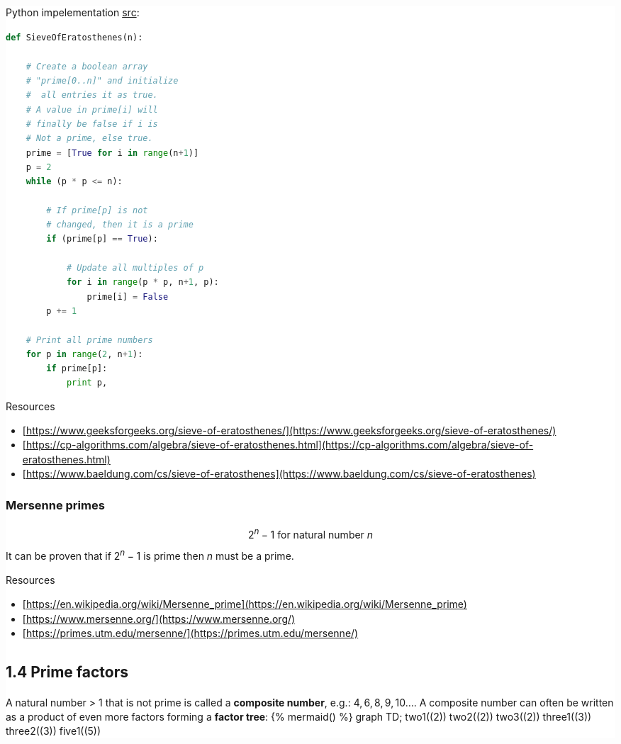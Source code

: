 Python impelementation [src](https://www.geeksforgeeks.org/sieve-of-eratosthenes/):
```python
def SieveOfEratosthenes(n):
 
    # Create a boolean array 
    # "prime[0..n]" and initialize
    #  all entries it as true.
    # A value in prime[i] will
    # finally be false if i is 
    # Not a prime, else true.
    prime = [True for i in range(n+1)]
    p = 2
    while (p * p <= n):
 
        # If prime[p] is not 
        # changed, then it is a prime
        if (prime[p] == True):
 
            # Update all multiples of p
            for i in range(p * p, n+1, p):
                prime[i] = False
        p += 1
 
    # Print all prime numbers
    for p in range(2, n+1):
        if prime[p]:
            print p,
```
Resources
* [https://www.geeksforgeeks.org/sieve-of-eratosthenes/](https://www.geeksforgeeks.org/sieve-of-eratosthenes/)
* [https://cp-algorithms.com/algebra/sieve-of-eratosthenes.html](https://cp-algorithms.com/algebra/sieve-of-eratosthenes.html)
* [https://www.baeldung.com/cs/sieve-of-eratosthenes](https://www.baeldung.com/cs/sieve-of-eratosthenes)

### Mersenne primes
$$
2^n - 1 ~\text{for natural number} ~n
$$
It can be proven that if $2^n - 1$ is prime then $n$ must be a prime.

Resources
* [https://en.wikipedia.org/wiki/Mersenne_prime](https://en.wikipedia.org/wiki/Mersenne_prime)
* [https://www.mersenne.org/](https://www.mersenne.org/)
* [https://primes.utm.edu/mersenne/](https://primes.utm.edu/mersenne/)

## 1.4 Prime factors
A natural number > 1 that is not prime is called a **composite number**, e.g.: $4, 6, 8, 9, 10\ldots$.
A composite number can often be written as a product of even more factors forming a **factor tree**:
{% mermaid() %}
graph TD;
    two1((2))
    two2((2))
    two3((2))
    three1((3))
    three2((3))
    five1((5))
	